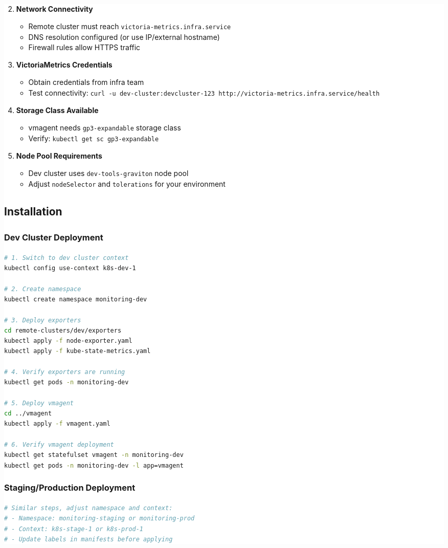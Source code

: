 2. **Network Connectivity**
   - Remote cluster must reach `victoria-metrics.infra.service`
   - DNS resolution configured (or use IP/external hostname)
   - Firewall rules allow HTTPS traffic

3. **VictoriaMetrics Credentials**
   - Obtain credentials from infra team
   - Test connectivity: `curl -u dev-cluster:devcluster-123 http://victoria-metrics.infra.service/health`

4. **Storage Class Available**
   - vmagent needs `gp3-expandable` storage class
   - Verify: `kubectl get sc gp3-expandable`

5. **Node Pool Requirements**
   - Dev cluster uses `dev-tools-graviton` node pool
   - Adjust `nodeSelector` and `tolerations` for your environment

## Installation

### Dev Cluster Deployment

```bash
# 1. Switch to dev cluster context
kubectl config use-context k8s-dev-1

# 2. Create namespace
kubectl create namespace monitoring-dev

# 3. Deploy exporters
cd remote-clusters/dev/exporters
kubectl apply -f node-exporter.yaml
kubectl apply -f kube-state-metrics.yaml

# 4. Verify exporters are running
kubectl get pods -n monitoring-dev

# 5. Deploy vmagent
cd ../vmagent
kubectl apply -f vmagent.yaml

# 6. Verify vmagent deployment
kubectl get statefulset vmagent -n monitoring-dev
kubectl get pods -n monitoring-dev -l app=vmagent
```

### Staging/Production Deployment

```bash
# Similar steps, adjust namespace and context:
# - Namespace: monitoring-staging or monitoring-prod
# - Context: k8s-stage-1 or k8s-prod-1
# - Update labels in manifests before applying
```
